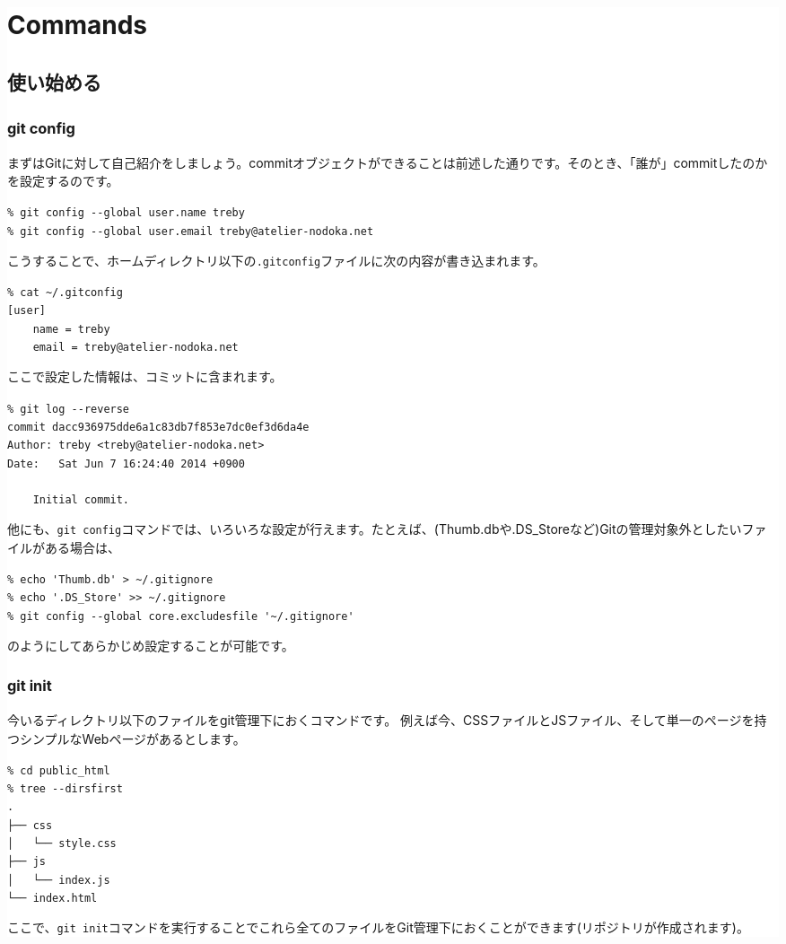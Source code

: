 # Commands

## 使い始める
### git config
まずはGitに対して自己紹介をしましょう。commitオブジェクトができることは前述した通りです。そのとき、「誰が」commitしたのかを設定するのです。

```
% git config --global user.name treby
% git config --global user.email treby@atelier-nodoka.net
```

こうすることで、ホームディレクトリ以下の`.gitconfig`ファイルに次の内容が書き込まれます。

```
% cat ~/.gitconfig
[user]
	name = treby
	email = treby@atelier-nodoka.net
```
ここで設定した情報は、コミットに含まれます。

```
% git log --reverse
commit dacc936975dde6a1c83db7f853e7dc0ef3d6da4e
Author: treby <treby@atelier-nodoka.net>
Date:   Sat Jun 7 16:24:40 2014 +0900

    Initial commit.
```

他にも、`git config`コマンドでは、いろいろな設定が行えます。たとえば、(Thumb.dbや.DS_Storeなど)Gitの管理対象外としたいファイルがある場合は、

```
% echo 'Thumb.db' > ~/.gitignore
% echo '.DS_Store' >> ~/.gitignore
% git config --global core.excludesfile '~/.gitignore'
```

のようにしてあらかじめ設定することが可能です。

### git init
今いるディレクトリ以下のファイルをgit管理下におくコマンドです。
例えば今、CSSファイルとJSファイル、そして単一のページを持つシンプルなWebページがあるとします。

```
% cd public_html
% tree --dirsfirst
.
├── css
│   └── style.css
├── js
│   └── index.js
└── index.html
```
ここで、`git init`コマンドを実行することでこれら全てのファイルをGit管理下におくことができます(リポジトリが作成されます)。
